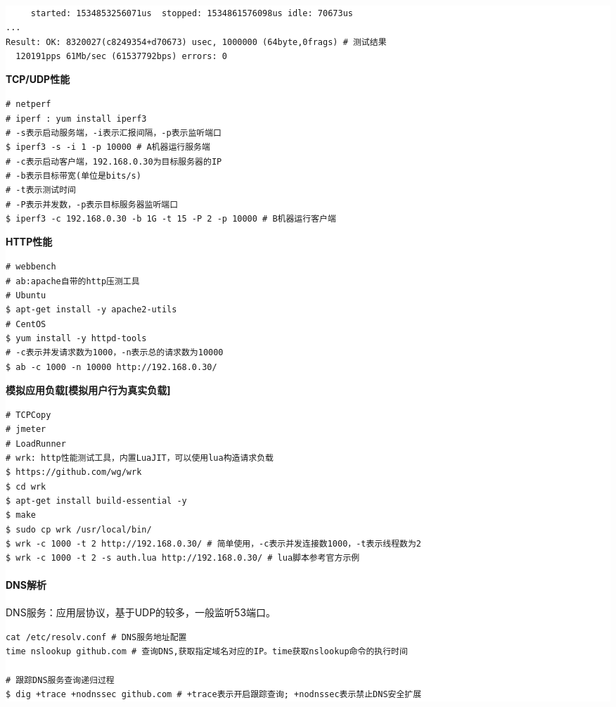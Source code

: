 ```shell
     started: 1534853256071us  stopped: 1534861576098us idle: 70673us
...
Result: OK: 8320027(c8249354+d70673) usec, 1000000 (64byte,0frags) # 测试结果
  120191pps 61Mb/sec (61537792bps) errors: 0
```

**TCP/UDP性能**

```shell
# netperf
# iperf : yum install iperf3
# -s表示启动服务端，-i表示汇报间隔，-p表示监听端口
$ iperf3 -s -i 1 -p 10000 # A机器运行服务端
# -c表示启动客户端，192.168.0.30为目标服务器的IP
# -b表示目标带宽(单位是bits/s)
# -t表示测试时间
# -P表示并发数，-p表示目标服务器监听端口
$ iperf3 -c 192.168.0.30 -b 1G -t 15 -P 2 -p 10000 # B机器运行客户端
```

**HTTP性能**

```shell
# webbench
# ab:apache自带的http压测工具
# Ubuntu
$ apt-get install -y apache2-utils
# CentOS
$ yum install -y httpd-tools
# -c表示并发请求数为1000，-n表示总的请求数为10000
$ ab -c 1000 -n 10000 http://192.168.0.30/
```

**模拟应用负载[模拟用户行为真实负载]**

```shell
# TCPCopy
# jmeter
# LoadRunner
# wrk: http性能测试工具，内置LuaJIT，可以使用lua构造请求负载
$ https://github.com/wg/wrk
$ cd wrk
$ apt-get install build-essential -y
$ make
$ sudo cp wrk /usr/local/bin/
$ wrk -c 1000 -t 2 http://192.168.0.30/ # 简单使用，-c表示并发连接数1000，-t表示线程数为2
$ wrk -c 1000 -t 2 -s auth.lua http://192.168.0.30/ # lua脚本参考官方示例
```

#### DNS解析

DNS服务：应用层协议，基于UDP的较多，一般监听53端口。

```shell
cat /etc/resolv.conf # DNS服务地址配置
time nslookup github.com # 查询DNS,获取指定域名对应的IP。time获取nslookup命令的执行时间

# 跟踪DNS服务查询递归过程
$ dig +trace +nodnssec github.com # +trace表示开启跟踪查询; +nodnssec表示禁止DNS安全扩展
```
